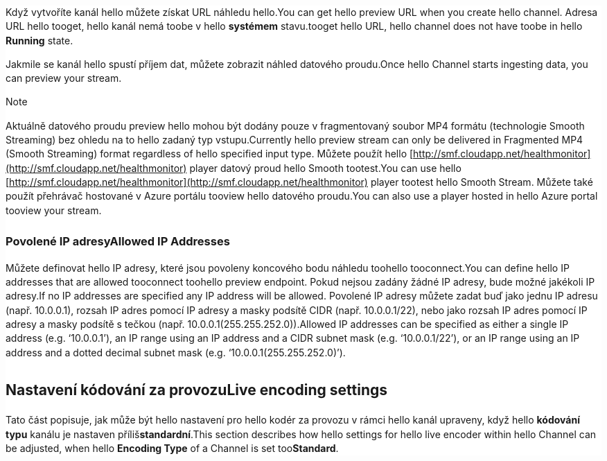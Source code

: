 <span data-ttu-id="8189b-293">Když vytvoříte kanál hello můžete získat URL náhledu hello.</span><span class="sxs-lookup"><span data-stu-id="8189b-293">You can get hello preview URL when you create hello channel.</span></span> <span data-ttu-id="8189b-294">Adresa URL hello tooget, hello kanál nemá toobe v hello **systémem** stavu.</span><span class="sxs-lookup"><span data-stu-id="8189b-294">tooget hello URL, hello channel does not have toobe in hello **Running** state.</span></span>

<span data-ttu-id="8189b-295">Jakmile se kanál hello spustí příjem dat, můžete zobrazit náhled datového proudu.</span><span class="sxs-lookup"><span data-stu-id="8189b-295">Once hello Channel starts ingesting data, you can preview your stream.</span></span>

> [!NOTE]
> <span data-ttu-id="8189b-296">Aktuálně datového proudu preview hello mohou být dodány pouze v fragmentovaný soubor MP4 formátu (technologie Smooth Streaming) bez ohledu na to hello zadaný typ vstupu.</span><span class="sxs-lookup"><span data-stu-id="8189b-296">Currently hello preview stream can only be delivered in Fragmented MP4 (Smooth Streaming) format regardless of hello specified input type.</span></span> <span data-ttu-id="8189b-297">Můžete použít hello [http://smf.cloudapp.net/healthmonitor](http://smf.cloudapp.net/healthmonitor) player datový proud hello Smooth tootest.</span><span class="sxs-lookup"><span data-stu-id="8189b-297">You can use hello [http://smf.cloudapp.net/healthmonitor](http://smf.cloudapp.net/healthmonitor) player tootest hello Smooth Stream.</span></span> <span data-ttu-id="8189b-298">Můžete také použít přehrávač hostované v Azure portálu tooview hello datového proudu.</span><span class="sxs-lookup"><span data-stu-id="8189b-298">You can also use a player hosted in hello Azure portal tooview your stream.</span></span>
> 
> 

### <a name="allowed-ip-addresses"></a><span data-ttu-id="8189b-299">Povolené IP adresy</span><span class="sxs-lookup"><span data-stu-id="8189b-299">Allowed IP Addresses</span></span>
<span data-ttu-id="8189b-300">Můžete definovat hello IP adresy, které jsou povoleny koncového bodu náhledu toohello tooconnect.</span><span class="sxs-lookup"><span data-stu-id="8189b-300">You can define hello IP addresses that are allowed tooconnect toohello preview endpoint.</span></span> <span data-ttu-id="8189b-301">Pokud nejsou zadány žádné IP adresy, bude možné jakékoli IP adresy.</span><span class="sxs-lookup"><span data-stu-id="8189b-301">If no IP addresses are specified any IP address will be allowed.</span></span> <span data-ttu-id="8189b-302">Povolené IP adresy můžete zadat buď jako jednu IP adresu (např. 10.0.0.1), rozsah IP adres pomocí IP adresy a masky podsítě CIDR (např. 10.0.0.1/22), nebo jako rozsah IP adres pomocí IP adresy a masky podsítě s tečkou (např. 10.0.0.1(255.255.252.0)).</span><span class="sxs-lookup"><span data-stu-id="8189b-302">Allowed IP addresses can be specified as either a single IP address (e.g. ‘10.0.0.1’), an IP range using an IP address and a CIDR subnet mask (e.g. ‘10.0.0.1/22’), or an IP range using an IP address and a dotted decimal subnet mask (e.g. ‘10.0.0.1(255.255.252.0)’).</span></span>

## <a name="live-encoding-settings"></a><span data-ttu-id="8189b-303">Nastavení kódování za provozu</span><span class="sxs-lookup"><span data-stu-id="8189b-303">Live encoding settings</span></span>
<span data-ttu-id="8189b-304">Tato část popisuje, jak může být hello nastavení pro hello kodér za provozu v rámci hello kanál upraveny, když hello **kódování typu** kanálu je nastaven příliš**standardní**.</span><span class="sxs-lookup"><span data-stu-id="8189b-304">This section describes how hello settings for hello live encoder within hello Channel can be adjusted, when hello **Encoding Type** of a Channel is set too**Standard**.</span></span>
